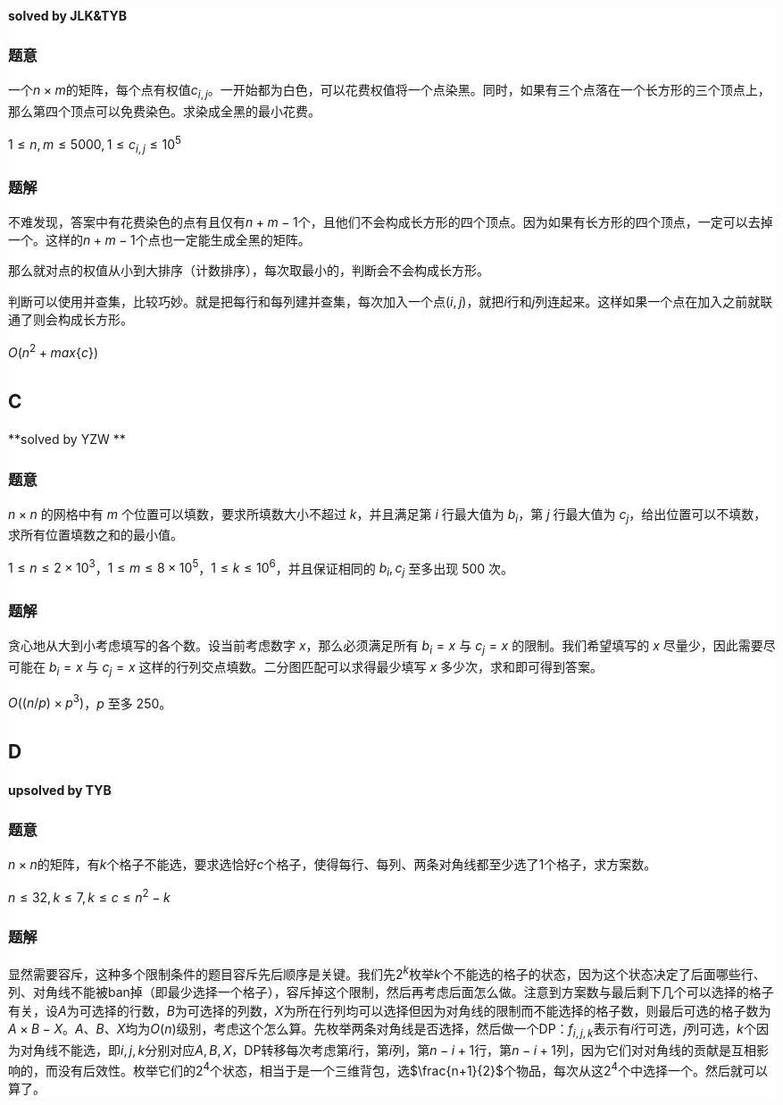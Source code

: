 **solved by JLK&TYB**

### 题意

一个$n\times m$的矩阵，每个点有权值$c_{i,j}$。一开始都为白色，可以花费权值将一个点染黑。同时，如果有三个点落在一个长方形的三个顶点上，那么第四个顶点可以免费染色。求染成全黑的最小花费。

$1 \le n,m \le 5000,1 \le c_{i,j} \le 10^5$​

### 题解

不难发现，答案中有花费染色的点有且仅有$n+m-1$个，且他们不会构成长方形的四个顶点。因为如果有长方形的四个顶点，一定可以去掉一个。这样的$n+m-1$个点也一定能生成全黑的矩阵。

那么就对点的权值从小到大排序（计数排序），每次取最小的，判断会不会构成长方形。

判断可以使用并查集，比较巧妙。就是把每行和每列建并查集，每次加入一个点$(i,j)$，就把$i$行和$j$列连起来。这样如果一个点在加入之前就联通了则会构成长方形。

$O(n^2+max\{c\})$

## **C**

**solved by YZW **

### 题意

$n\times n$ 的网格中有 $m$ 个位置可以填数，要求所填数大小不超过 $k$，并且满足第 $i$ 行最大值为 $b_i$，第 $j$ 行最大值为 $c_j$，给出位置可以不填数，求所有位置填数之和的最小值。

$1\leq n\leq 2\times 10^3$，$1\leq m\leq 8\times 10^5$，$1\leq k\leq 10^6$，并且保证相同的 $b_i,c_j$ 至多出现 $500$ 次。

### 题解

贪心地从大到小考虑填写的各个数。设当前考虑数字 $x$，那么必须满足所有 $b_i=x$ 与 $c_j=x$ 的限制。我们希望填写的 $x$ 尽量少，因此需要尽可能在 $b_i=x$ 与 $c_j=x$ 这样的行列交点填数。二分图匹配可以求得最少填写 $x$ 多少次，求和即可得到答案。

$O((n/p)\times p^3)$，$p$ 至多 $250$。

## **D**

**upsolved by TYB**

### 题意

$n\times n$的矩阵，有$k$个格子不能选，要求选恰好$c$​个格子，使得每行、每列、两条对角线都至少选了$1$个格子，求方案数。

$n\le32,k\le7,k\le c\le n^2-k$

### 题解

显然需要容斥，这种多个限制条件的题目容斥先后顺序是关键。我们先$2^k$枚举$k$​个不能选的格子的状态，因为这个状态决定了后面哪些行、列、对角线不能被ban掉（即最少选择一个格子），容斥掉这个限制，然后再考虑后面怎么做。注意到方案数与最后剩下几个可以选择的格子有关，设$A$为可选择的行数，$B$为可选择的列数，$X$为所在行列均可以选择但因为对角线的限制而不能选择的格子数，则最后可选的格子数为$A\times B-X$。$A、B、X$均为$O(n)$级别，考虑这个怎么算。先枚举两条对角线是否选择，然后做一个DP：$f_{i,j,k}$表示有$i$行可选，$j$列可选，$k$个因为对角线不能选，即$i,j,k$分别对应$A,B,X$，DP转移每次考虑第$i$行，第$i$列，第$n-i+1$行，第$n-i+1$​​​列，因为它们对对角线的贡献是互相影响的，而没有后效性。枚举它们的$2^4$个状态，相当于是一个三维背包，选$\frac{n+1}{2}$个物品，每次从这$2^4$个中选择一个。然后就可以算了。
